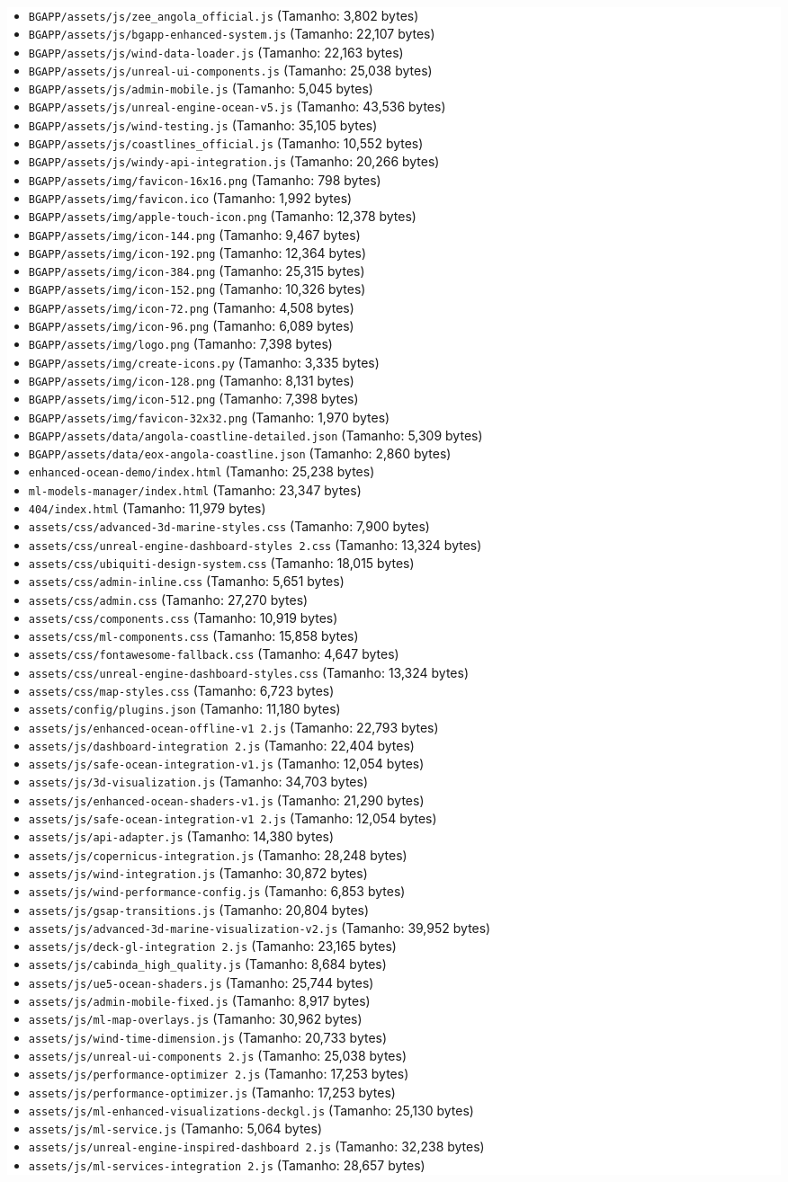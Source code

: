 - `BGAPP/assets/js/zee_angola_official.js` (Tamanho: 3,802 bytes)
- `BGAPP/assets/js/bgapp-enhanced-system.js` (Tamanho: 22,107 bytes)
- `BGAPP/assets/js/wind-data-loader.js` (Tamanho: 22,163 bytes)
- `BGAPP/assets/js/unreal-ui-components.js` (Tamanho: 25,038 bytes)
- `BGAPP/assets/js/admin-mobile.js` (Tamanho: 5,045 bytes)
- `BGAPP/assets/js/unreal-engine-ocean-v5.js` (Tamanho: 43,536 bytes)
- `BGAPP/assets/js/wind-testing.js` (Tamanho: 35,105 bytes)
- `BGAPP/assets/js/coastlines_official.js` (Tamanho: 10,552 bytes)
- `BGAPP/assets/js/windy-api-integration.js` (Tamanho: 20,266 bytes)
- `BGAPP/assets/img/favicon-16x16.png` (Tamanho: 798 bytes)
- `BGAPP/assets/img/favicon.ico` (Tamanho: 1,992 bytes)
- `BGAPP/assets/img/apple-touch-icon.png` (Tamanho: 12,378 bytes)
- `BGAPP/assets/img/icon-144.png` (Tamanho: 9,467 bytes)
- `BGAPP/assets/img/icon-192.png` (Tamanho: 12,364 bytes)
- `BGAPP/assets/img/icon-384.png` (Tamanho: 25,315 bytes)
- `BGAPP/assets/img/icon-152.png` (Tamanho: 10,326 bytes)
- `BGAPP/assets/img/icon-72.png` (Tamanho: 4,508 bytes)
- `BGAPP/assets/img/icon-96.png` (Tamanho: 6,089 bytes)
- `BGAPP/assets/img/logo.png` (Tamanho: 7,398 bytes)
- `BGAPP/assets/img/create-icons.py` (Tamanho: 3,335 bytes)
- `BGAPP/assets/img/icon-128.png` (Tamanho: 8,131 bytes)
- `BGAPP/assets/img/icon-512.png` (Tamanho: 7,398 bytes)
- `BGAPP/assets/img/favicon-32x32.png` (Tamanho: 1,970 bytes)
- `BGAPP/assets/data/angola-coastline-detailed.json` (Tamanho: 5,309 bytes)
- `BGAPP/assets/data/eox-angola-coastline.json` (Tamanho: 2,860 bytes)
- `enhanced-ocean-demo/index.html` (Tamanho: 25,238 bytes)
- `ml-models-manager/index.html` (Tamanho: 23,347 bytes)
- `404/index.html` (Tamanho: 11,979 bytes)
- `assets/css/advanced-3d-marine-styles.css` (Tamanho: 7,900 bytes)
- `assets/css/unreal-engine-dashboard-styles 2.css` (Tamanho: 13,324 bytes)
- `assets/css/ubiquiti-design-system.css` (Tamanho: 18,015 bytes)
- `assets/css/admin-inline.css` (Tamanho: 5,651 bytes)
- `assets/css/admin.css` (Tamanho: 27,270 bytes)
- `assets/css/components.css` (Tamanho: 10,919 bytes)
- `assets/css/ml-components.css` (Tamanho: 15,858 bytes)
- `assets/css/fontawesome-fallback.css` (Tamanho: 4,647 bytes)
- `assets/css/unreal-engine-dashboard-styles.css` (Tamanho: 13,324 bytes)
- `assets/css/map-styles.css` (Tamanho: 6,723 bytes)
- `assets/config/plugins.json` (Tamanho: 11,180 bytes)
- `assets/js/enhanced-ocean-offline-v1 2.js` (Tamanho: 22,793 bytes)
- `assets/js/dashboard-integration 2.js` (Tamanho: 22,404 bytes)
- `assets/js/safe-ocean-integration-v1.js` (Tamanho: 12,054 bytes)
- `assets/js/3d-visualization.js` (Tamanho: 34,703 bytes)
- `assets/js/enhanced-ocean-shaders-v1.js` (Tamanho: 21,290 bytes)
- `assets/js/safe-ocean-integration-v1 2.js` (Tamanho: 12,054 bytes)
- `assets/js/api-adapter.js` (Tamanho: 14,380 bytes)
- `assets/js/copernicus-integration.js` (Tamanho: 28,248 bytes)
- `assets/js/wind-integration.js` (Tamanho: 30,872 bytes)
- `assets/js/wind-performance-config.js` (Tamanho: 6,853 bytes)
- `assets/js/gsap-transitions.js` (Tamanho: 20,804 bytes)
- `assets/js/advanced-3d-marine-visualization-v2.js` (Tamanho: 39,952 bytes)
- `assets/js/deck-gl-integration 2.js` (Tamanho: 23,165 bytes)
- `assets/js/cabinda_high_quality.js` (Tamanho: 8,684 bytes)
- `assets/js/ue5-ocean-shaders.js` (Tamanho: 25,744 bytes)
- `assets/js/admin-mobile-fixed.js` (Tamanho: 8,917 bytes)
- `assets/js/ml-map-overlays.js` (Tamanho: 30,962 bytes)
- `assets/js/wind-time-dimension.js` (Tamanho: 20,733 bytes)
- `assets/js/unreal-ui-components 2.js` (Tamanho: 25,038 bytes)
- `assets/js/performance-optimizer 2.js` (Tamanho: 17,253 bytes)
- `assets/js/performance-optimizer.js` (Tamanho: 17,253 bytes)
- `assets/js/ml-enhanced-visualizations-deckgl.js` (Tamanho: 25,130 bytes)
- `assets/js/ml-service.js` (Tamanho: 5,064 bytes)
- `assets/js/unreal-engine-inspired-dashboard 2.js` (Tamanho: 32,238 bytes)
- `assets/js/ml-services-integration 2.js` (Tamanho: 28,657 bytes)